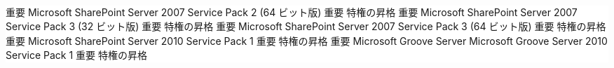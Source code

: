 <td style="border:1px solid black;">
重要
</td>
</tr>
<tr>
<td style="border:1px solid black;">
Microsoft SharePoint Server 2007 Service Pack 2 (64 ビット版)
</td>
<td style="border:1px solid black;">
重要  
特権の昇格
</td>
<td style="border:1px solid black;">
重要
</td>
</tr>
<tr class="alternateRow">
<td style="border:1px solid black;">
Microsoft SharePoint Server 2007 Service Pack 3 (32 ビット版)
</td>
<td style="border:1px solid black;">
重要  
特権の昇格
</td>
<td style="border:1px solid black;">
重要
</td>
</tr>
<tr>
<td style="border:1px solid black;">
Microsoft SharePoint Server 2007 Service Pack 3 (64 ビット版)
</td>
<td style="border:1px solid black;">
重要  
特権の昇格
</td>
<td style="border:1px solid black;">
重要
</td>
</tr>
<tr class="alternateRow">
<td style="border:1px solid black;">
Microsoft SharePoint Server 2010 Service Pack 1
</td>
<td style="border:1px solid black;">
重要  
特権の昇格
</td>
<td style="border:1px solid black;">
重要
</td>
</tr>
<tr>
<th colspan="3">
Microsoft Groove Server
</th>
</tr>
<tr>
<td style="border:1px solid black;">
Microsoft Groove Server 2010 Service Pack 1
</td>
<td style="border:1px solid black;">
重要  
特権の昇格